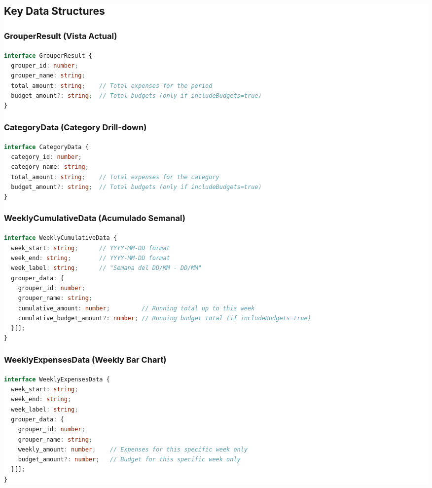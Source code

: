 ## Key Data Structures

### GrouperResult (Vista Actual)
```typescript
interface GrouperResult {
  grouper_id: number;
  grouper_name: string;
  total_amount: string;    // Total expenses for the period
  budget_amount?: string;  // Total budgets (only if includeBudgets=true)
}
```

### CategoryData (Category Drill-down)
```typescript
interface CategoryData {
  category_id: number;
  category_name: string;
  total_amount: string;    // Total expenses for the category
  budget_amount?: string;  // Total budgets (only if includeBudgets=true)
}
```

### WeeklyCumulativeData (Acumulado Semanal)
```typescript
interface WeeklyCumulativeData {
  week_start: string;      // YYYY-MM-DD format
  week_end: string;        // YYYY-MM-DD format
  week_label: string;      // "Semana del DD/MM - DD/MM"
  grouper_data: {
    grouper_id: number;
    grouper_name: string;
    cumulative_amount: number;         // Running total up to this week
    cumulative_budget_amount?: number; // Running budget total (if includeBudgets=true)
  }[];
}
```

### WeeklyExpensesData (Weekly Bar Chart)
```typescript
interface WeeklyExpensesData {
  week_start: string;
  week_end: string;
  week_label: string;
  grouper_data: {
    grouper_id: number;
    grouper_name: string;
    weekly_amount: number;    // Expenses for this specific week only
    budget_amount?: number;   // Budget for this specific week only
  }[];
}
```
